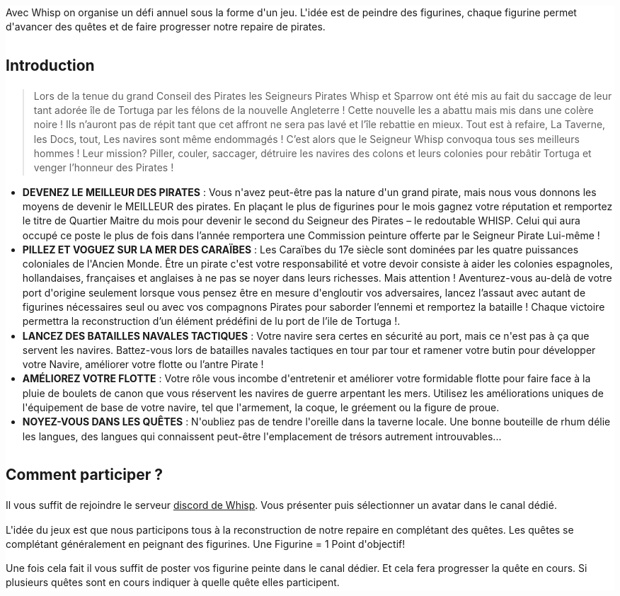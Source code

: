 
Avec Whisp on organise un défi annuel sous la forme d'un jeu. L'idée est de peindre des figurines, chaque figurine permet d'avancer des quêtes et de faire progresser notre repaire de pirates. 

## Introduction

> Lors de la tenue du grand Conseil des Pirates les Seigneurs Pirates Whisp et Sparrow ont été mis au fait du saccage de leur tant adorée île de Tortuga par les félons de la nouvelle Angleterre ! Cette nouvelle les a abattu mais mis dans une colère noire ! Ils n’auront pas de répit tant que cet affront ne sera pas lavé et l’île rebattie en mieux. Tout est à refaire, La Taverne, les Docs, tout, Les navires sont même endommagés !
> C’est alors que le Seigneur Whisp convoqua tous ses meilleurs hommes ! Leur mission? Piller, couler, saccager, détruire les navires des colons et leurs colonies pour rebâtir Tortuga et venger l’honneur des Pirates ! 
- __DEVENEZ LE MEILLEUR DES PIRATES__ : Vous n'avez peut-être pas la nature d'un grand pirate, mais nous vous donnons les moyens de devenir le MEILLEUR des pirates. En plaçant le plus de figurines pour le mois gagnez votre réputation et remportez le titre de Quartier Maitre du mois pour devenir le second du Seigneur des Pirates – le redoutable WHISP. Celui qui aura occupé ce poste le plus de fois dans l’année remportera une Commission peinture offerte par le Seigneur Pirate Lui-même !
- __PILLEZ ET VOGUEZ SUR LA MER DES CARAÏBES__ : Les Caraïbes du 17e siècle sont dominées par les quatre puissances coloniales de l'Ancien Monde. Être un pirate c'est votre responsabilité et votre devoir consiste à aider les colonies espagnoles, hollandaises, françaises et anglaises à ne pas se noyer dans leurs richesses. Mais attention ! Aventurez-vous au-delà de votre port d'origine seulement lorsque vous pensez être en mesure d'engloutir vos adversaires, lancez l’assaut avec autant de figurines nécessaires seul ou avec vos compagnons Pirates pour saborder l’ennemi et remportez la bataille ! Chaque victoire permettra la reconstruction d’un élément prédéfini de lu port de l’ile de Tortuga !.
- __LANCEZ DES BATAILLES NAVALES TACTIQUES__ : Votre navire sera certes en sécurité au port, mais ce n'est pas à ça que servent les navires. Battez-vous lors de batailles navales tactiques en tour par tour et ramener votre butin pour développer votre Navire, améliorer votre flotte ou l’antre Pirate !
- __AMÉLIOREZ VOTRE FLOTTE__ : Votre rôle vous incombe d'entretenir et améliorer votre formidable flotte pour faire face à la pluie de boulets de canon que vous réservent les navires de guerre arpentant les mers. Utilisez les améliorations uniques de l'équipement de base de votre navire, tel que l'armement, la coque, le gréement ou la figure de proue.
- __NOYEZ-VOUS DANS LES QUÊTES__ : N'oubliez pas de tendre l'oreille dans la taverne locale. Une bonne bouteille de rhum délie les langues, des langues qui connaissent peut-être l'emplacement de trésors autrement introuvables...

## Comment participer ? 

Il vous suffit de rejoindre le serveur [discord de Whisp](https://discord.gg/xk3zKTtCA3). 
Vous présenter puis sélectionner un avatar dans le canal dédié. 

L'idée du jeux est que nous participons tous à la reconstruction de notre repaire en complétant des quêtes. Les quêtes se complétant généralement en peignant des figurines. Une Figurine = 1 Point d'objectif! 

Une fois cela fait il vous suffit de poster vos figurine peinte dans le canal dédier. Et cela fera progresser la quête en cours. 
Si plusieurs quêtes sont en cours indiquer à quelle quête elles participent.
